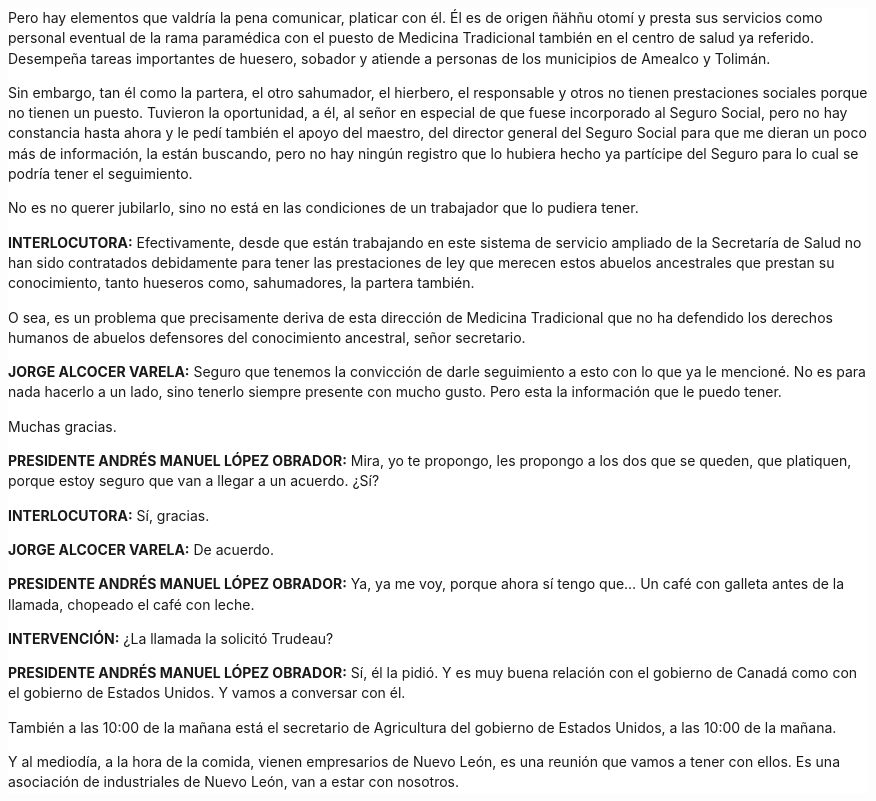 Pero hay elementos que valdría la pena comunicar, platicar con él. Él es de
origen ñähñu otomí y presta sus servicios como personal eventual de la rama
paramédica con el puesto de Medicina Tradicional también en el centro de salud
ya referido. Desempeña tareas importantes de huesero, sobador y atiende a
personas de los municipios de Amealco y Tolimán.

Sin embargo, tan él como la partera, el otro sahumador, el hierbero, el
responsable y otros no tienen prestaciones sociales porque no tienen un
puesto. Tuvieron la oportunidad, a él, al señor en especial de que fuese
incorporado al Seguro Social, pero no hay constancia hasta ahora y le pedí
también el apoyo del maestro, del director general del Seguro Social para que
me dieran un poco más de información, la están buscando, pero no hay ningún
registro que lo hubiera hecho ya partícipe del Seguro para lo cual se podría
tener el seguimiento.

No es no querer jubilarlo, sino no está en las condiciones de un trabajador
que lo pudiera tener.

**INTERLOCUTORA:** Efectivamente, desde que están trabajando en este sistema
de servicio ampliado de la Secretaría de Salud no han sido contratados
debidamente para tener las prestaciones de ley que merecen estos abuelos
ancestrales que prestan su conocimiento, tanto hueseros como, sahumadores, la
partera también.

O sea, es un problema que precisamente deriva de esta dirección de Medicina
Tradicional que no ha defendido los derechos humanos de abuelos defensores del
conocimiento ancestral, señor secretario.

**JORGE ALCOCER VARELA:** Seguro que tenemos la convicción de darle
seguimiento a esto con lo que ya le mencioné. No es para nada hacerlo a un
lado, sino tenerlo siempre presente con mucho gusto. Pero esta la información
que le puedo tener.

Muchas gracias.

**PRESIDENTE ANDRÉS MANUEL LÓPEZ OBRADOR:** Mira, yo te propongo, les propongo
a los dos que se queden, que platiquen, porque estoy seguro que van a llegar a
un acuerdo. ¿Sí?

**INTERLOCUTORA:** Sí, gracias.

**JORGE ALCOCER VARELA:** De acuerdo.

**PRESIDENTE ANDRÉS MANUEL LÓPEZ OBRADOR:** Ya, ya me voy, porque ahora sí
tengo que… Un café con galleta antes de la llamada, chopeado el café con
leche.

**INTERVENCIÓN:** ¿La llamada la solicitó Trudeau?

**PRESIDENTE ANDRÉS MANUEL LÓPEZ OBRADOR:** Sí, él la pidió. Y es muy buena
relación con el gobierno de Canadá como con el gobierno de Estados Unidos. Y
vamos a conversar con él.

También a las 10:00 de la mañana está el secretario de Agricultura del
gobierno de Estados Unidos, a las 10:00 de la mañana.

Y al mediodía, a la hora de la comida, vienen empresarios de Nuevo León, es
una reunión que vamos a tener con ellos. Es una asociación de industriales de
Nuevo León, van a estar con nosotros.
